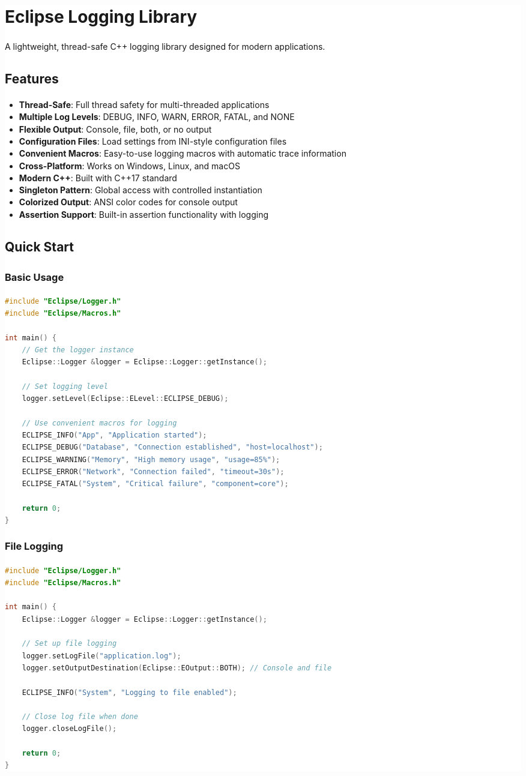 # Eclipse Logging Library

A lightweight, thread-safe C++ logging library designed for modern applications.

## Features

- **Thread-Safe**: Full thread safety for multi-threaded applications
- **Multiple Log Levels**: DEBUG, INFO, WARN, ERROR, FATAL, and NONE
- **Flexible Output**: Console, file, both, or no output
- **Configuration Files**: Load settings from INI-style configuration files
- **Convenient Macros**: Easy-to-use logging macros with automatic trace information
- **Cross-Platform**: Works on Windows, Linux, and macOS
- **Modern C++**: Built with C++17 standard
- **Singleton Pattern**: Global access with controlled instantiation
- **Colorized Output**: ANSI color codes for console output
- **Assertion Support**: Built-in assertion functionality with logging

## Quick Start

### Basic Usage

```cpp
#include "Eclipse/Logger.h"
#include "Eclipse/Macros.h"

int main() {
    // Get the logger instance
    Eclipse::Logger &logger = Eclipse::Logger::getInstance();
    
    // Set logging level
    logger.setLevel(Eclipse::ELevel::ECLIPSE_DEBUG);
    
    // Use convenient macros for logging
    ECLIPSE_INFO("App", "Application started");
    ECLIPSE_DEBUG("Database", "Connection established", "host=localhost");
    ECLIPSE_WARNING("Memory", "High memory usage", "usage=85%");
    ECLIPSE_ERROR("Network", "Connection failed", "timeout=30s");
    ECLIPSE_FATAL("System", "Critical failure", "component=core");
    
    return 0;
}
```

### File Logging

```cpp
#include "Eclipse/Logger.h"
#include "Eclipse/Macros.h"

int main() {
    Eclipse::Logger &logger = Eclipse::Logger::getInstance();
    
    // Set up file logging
    logger.setLogFile("application.log");
    logger.setOutputDestination(Eclipse::EOutput::BOTH); // Console and file
    
    ECLIPSE_INFO("System", "Logging to file enabled");
    
    // Close log file when done
    logger.closeLogFile();
    
    return 0;
}
```